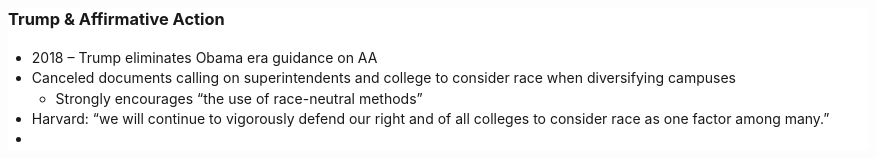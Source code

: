 ### Trump & Affirmative Action
- 2018 – Trump eliminates Obama era guidance on AA
- Canceled documents calling on superintendents and college to consider race when diversifying campuses
  - Strongly encourages “the use of race-neutral methods”
- Harvard: “we will continue to vigorously defend our right and of all colleges to consider race as one factor among many.”
-
